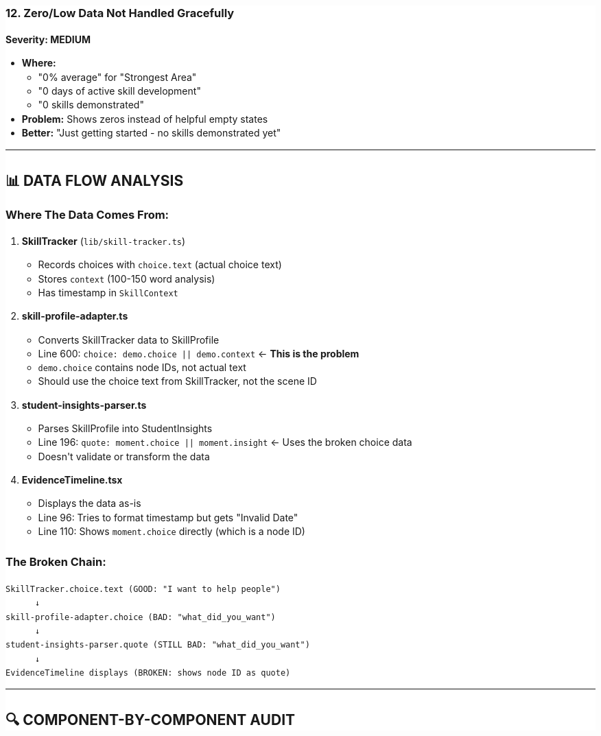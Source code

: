 
### 12. Zero/Low Data Not Handled Gracefully
**Severity: MEDIUM**

- **Where:** 
  - "0% average" for "Strongest Area"
  - "0 days of active skill development"
  - "0 skills demonstrated"
- **Problem:** Shows zeros instead of helpful empty states
- **Better:** "Just getting started - no skills demonstrated yet"

---

## 📊 DATA FLOW ANALYSIS

### Where The Data Comes From:

1. **SkillTracker** (`lib/skill-tracker.ts`)
   - Records choices with `choice.text` (actual choice text)
   - Stores `context` (100-150 word analysis)
   - Has timestamp in `SkillContext`

2. **skill-profile-adapter.ts**
   - Converts SkillTracker data to SkillProfile
   - Line 600: `choice: demo.choice || demo.context` ← **This is the problem**
   - `demo.choice` contains node IDs, not actual text
   - Should use the choice text from SkillTracker, not the scene ID

3. **student-insights-parser.ts**
   - Parses SkillProfile into StudentInsights
   - Line 196: `quote: moment.choice || moment.insight` ← Uses the broken choice data
   - Doesn't validate or transform the data

4. **EvidenceTimeline.tsx**
   - Displays the data as-is
   - Line 96: Tries to format timestamp but gets "Invalid Date"
   - Line 110: Shows `moment.choice` directly (which is a node ID)

### The Broken Chain:
```
SkillTracker.choice.text (GOOD: "I want to help people")
      ↓
skill-profile-adapter.choice (BAD: "what_did_you_want") 
      ↓
student-insights-parser.quote (STILL BAD: "what_did_you_want")
      ↓
EvidenceTimeline displays (BROKEN: shows node ID as quote)
```

---

## 🔍 COMPONENT-BY-COMPONENT AUDIT
